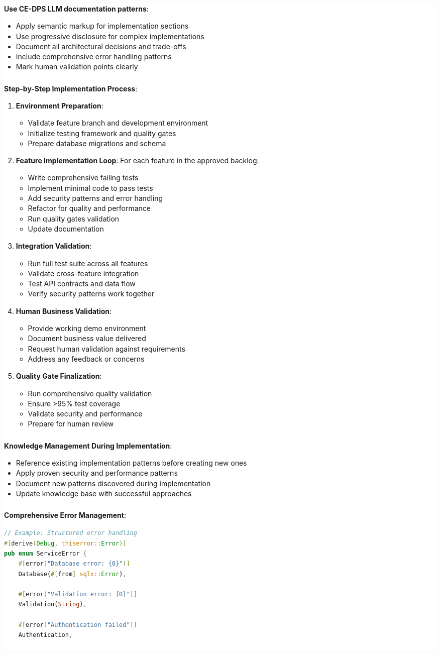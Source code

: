 ### <output-format>
**Use CE-DPS LLM documentation patterns**:
- Apply semantic markup for implementation sections
- Use progressive disclosure for complex implementations
- Document all architectural decisions and trade-offs
- Include comprehensive error handling patterns
- Mark human validation points clearly

### <implementation-workflow>
**Step-by-Step Implementation Process**:

1. **Environment Preparation**:
   - Validate feature branch and development environment
   - Initialize testing framework and quality gates
   - Prepare database migrations and schema

2. **Feature Implementation Loop**:
   For each feature in the approved backlog:
   - Write comprehensive failing tests
   - Implement minimal code to pass tests
   - Add security patterns and error handling
   - Refactor for quality and performance
   - Run quality gates validation
   - Update documentation

3. **Integration Validation**:
   - Run full test suite across all features
   - Validate cross-feature integration
   - Test API contracts and data flow
   - Verify security patterns work together

4. **Human Business Validation**:
   - Provide working demo environment
   - Document business value delivered
   - Request human validation against requirements
   - Address any feedback or concerns

5. **Quality Gate Finalization**:
   - Run comprehensive quality validation
   - Ensure >95% test coverage
   - Validate security and performance
   - Prepare for human review

### <fortitude-integration>
**Knowledge Management During Implementation**:
- Reference existing implementation patterns before creating new ones
- Apply proven security and performance patterns
- Document new patterns discovered during implementation
- Update knowledge base with successful approaches

### <error-handling-requirements>
**Comprehensive Error Management**:
```rust
// Example: Structured error handling
#[derive(Debug, thiserror::Error)]
pub enum ServiceError {
    #[error("Database error: {0}")]
    Database(#[from] sqlx::Error),
    
    #[error("Validation error: {0}")]
    Validation(String),
    
    #[error("Authentication failed")]
    Authentication,
    
```